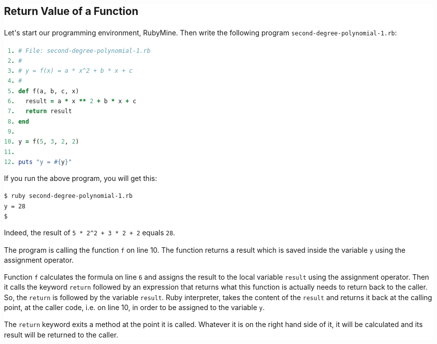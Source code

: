 ## Return Value of a Function

Let's start our programming environment, RubyMine. Then write the following program `second-degree-polynomial-1.rb`:

``` ruby
 1. # File: second-degree-polynomial-1.rb
 2. #
 3. # y = f(x) = a * x^2 + b * x + c
 4. #
 5. def f(a, b, c, x)
 6.   result = a * x ** 2 + b * x + c
 7.   return result
 8. end
 9. 
10. y = f(5, 3, 2, 2)
11. 
12. puts "y = #{y}"
```

If you run the above program, you will get this:

``` bash
$ ruby second-degree-polynomial-1.rb
y = 28
$
```

Indeed, the result of `5 * 2^2 + 3 * 2 + 2` equals `28`.

The program is calling the function `f` on line 10. The function returns a result which is saved inside the variable `y` using
the assignment operator.

Function `f` calculates the formula on line `6` and assigns the result to the local variable `result` using the assignment operator.
Then it calls the keyword `return` followed by an expression that returns what this function is actually needs to return back to the 
caller. So, the `return` is followed by the variable `result`. Ruby interpreter, takes the content of the `result` and returns it back
at the calling point, at the caller code, i.e. on line 10, in order to be assigned to the variable `y`.

The `return` keyword exits a method at the point it is called. Whatever it is on the right hand side of it, it will be calculated
and its result will be returned to the caller.
